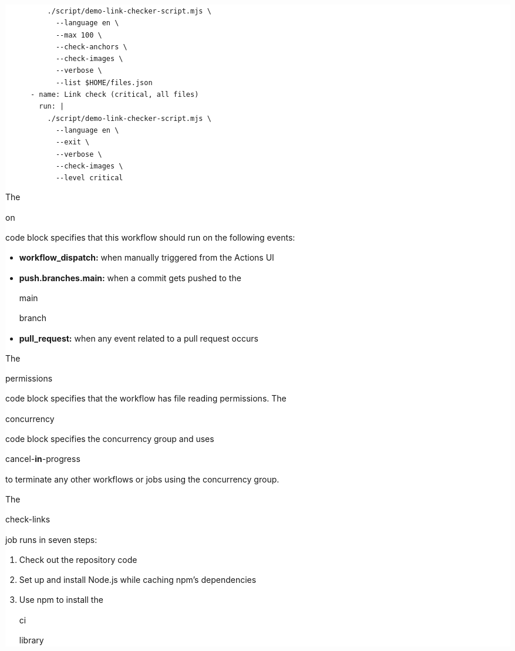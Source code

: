 ```Code Language
          ./script/demo-link-checker-script.mjs \
            --language en \
            --max 100 \
            --check-anchors \
            --check-images \
            --verbose \
            --list $HOME/files.json
      - name: Link check (critical, all files)
        run: |
          ./script/demo-link-checker-script.mjs \
            --language en \
            --exit \
            --verbose \
            --check-images \
            --level critical
```

The

on

code block specifies that this workflow should run on the following events:

-   **workflow_dispatch:** when manually triggered from the Actions UI
-   **push.branches.main:** when a commit gets pushed to the

    main

    branch

-   **pull_request:** when any event related to a pull request occurs

The

permissions

code block specifies that the workflow has file reading permissions. The

concurrency

code block specifies the concurrency group and uses

cancel-**in**-progress

to terminate any other workflows or jobs using the concurrency group.

The

check-links

job runs in seven steps:

1.  Check out the repository code
2.  Set up and install Node.js while caching npm’s dependencies
3.  Use npm to install the

    ci

    library
